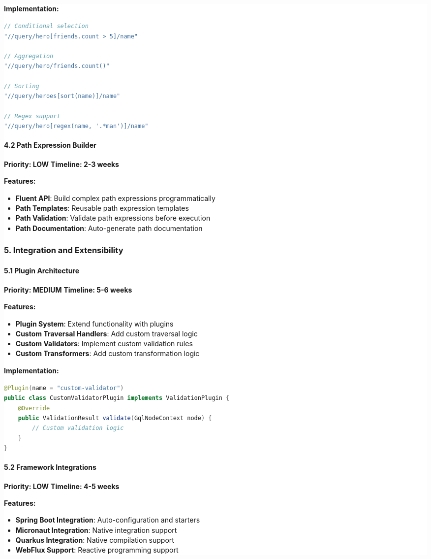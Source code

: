 **Implementation:**
```java
// Conditional selection
"//query/hero[friends.count > 5]/name"

// Aggregation
"//query/hero/friends.count()"

// Sorting
"//query/heroes[sort(name)]/name"

// Regex support
"//query/hero[regex(name, '.*man')]/name"
```

#### 4.2 Path Expression Builder
**Priority: LOW**
**Timeline: 2-3 weeks**

**Features:**
- **Fluent API**: Build complex path expressions programmatically
- **Path Templates**: Reusable path expression templates
- **Path Validation**: Validate path expressions before execution
- **Path Documentation**: Auto-generate path documentation

### 5. Integration and Extensibility

#### 5.1 Plugin Architecture
**Priority: MEDIUM**
**Timeline: 5-6 weeks**

**Features:**
- **Plugin System**: Extend functionality with plugins
- **Custom Traversal Handlers**: Add custom traversal logic
- **Custom Validators**: Implement custom validation rules
- **Custom Transformers**: Add custom transformation logic

**Implementation:**
```java
@Plugin(name = "custom-validator")
public class CustomValidatorPlugin implements ValidationPlugin {
    @Override
    public ValidationResult validate(GqlNodeContext node) {
        // Custom validation logic
    }
}
```

#### 5.2 Framework Integrations
**Priority: LOW**
**Timeline: 4-5 weeks**

**Features:**
- **Spring Boot Integration**: Auto-configuration and starters
- **Micronaut Integration**: Native integration support
- **Quarkus Integration**: Native compilation support
- **WebFlux Support**: Reactive programming support
